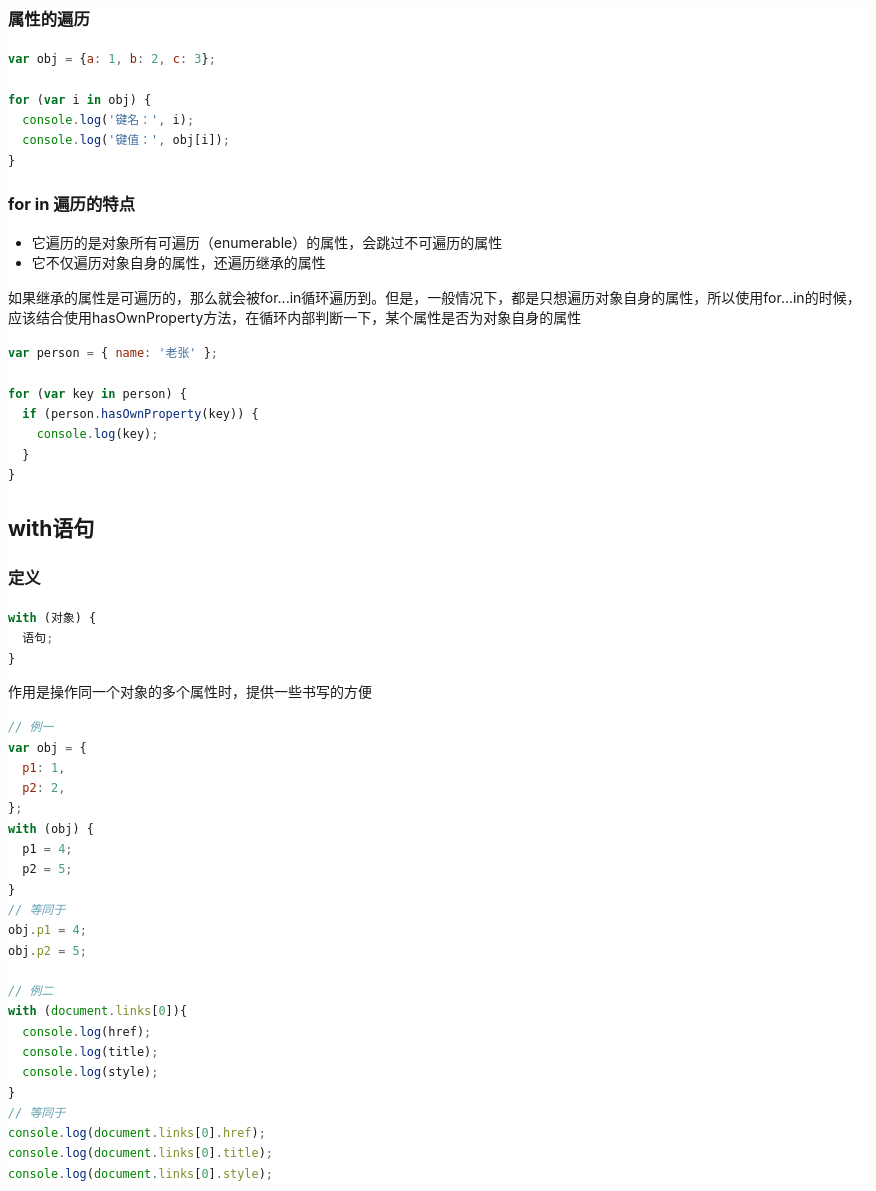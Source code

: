 ### 属性的遍历
```javascript
var obj = {a: 1, b: 2, c: 3};

for (var i in obj) {
  console.log('键名：', i);
  console.log('键值：', obj[i]);
}
```
### for in 遍历的特点
- 它遍历的是对象所有可遍历（enumerable）的属性，会跳过不可遍历的属性
- 它不仅遍历对象自身的属性，还遍历继承的属性

如果继承的属性是可遍历的，那么就会被for...in循环遍历到。但是，一般情况下，都是只想遍历对象自身的属性，所以使用for...in的时候，应该结合使用hasOwnProperty方法，在循环内部判断一下，某个属性是否为对象自身的属性
```javascript
var person = { name: '老张' };

for (var key in person) {
  if (person.hasOwnProperty(key)) {
    console.log(key);
  }
}
```

## with语句
### 定义
```javascript
with (对象) {
  语句;
}
```
作用是操作同一个对象的多个属性时，提供一些书写的方便
```javascript
// 例一
var obj = {
  p1: 1,
  p2: 2,
};
with (obj) {
  p1 = 4;
  p2 = 5;
}
// 等同于
obj.p1 = 4;
obj.p2 = 5;

// 例二
with (document.links[0]){
  console.log(href);
  console.log(title);
  console.log(style);
}
// 等同于
console.log(document.links[0].href);
console.log(document.links[0].title);
console.log(document.links[0].style);
```
